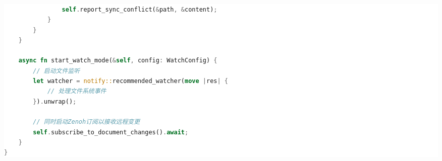 ```rust
                self.report_sync_conflict(&path, &content);
            }
        }
    }
    
    async fn start_watch_mode(&self, config: WatchConfig) {
        // 启动文件监听
        let watcher = notify::recommended_watcher(move |res| {
            // 处理文件系统事件
        }).unwrap();
        
        // 同时启动Zenoh订阅以接收远程变更
        self.subscribe_to_document_changes().await;
    }
}

